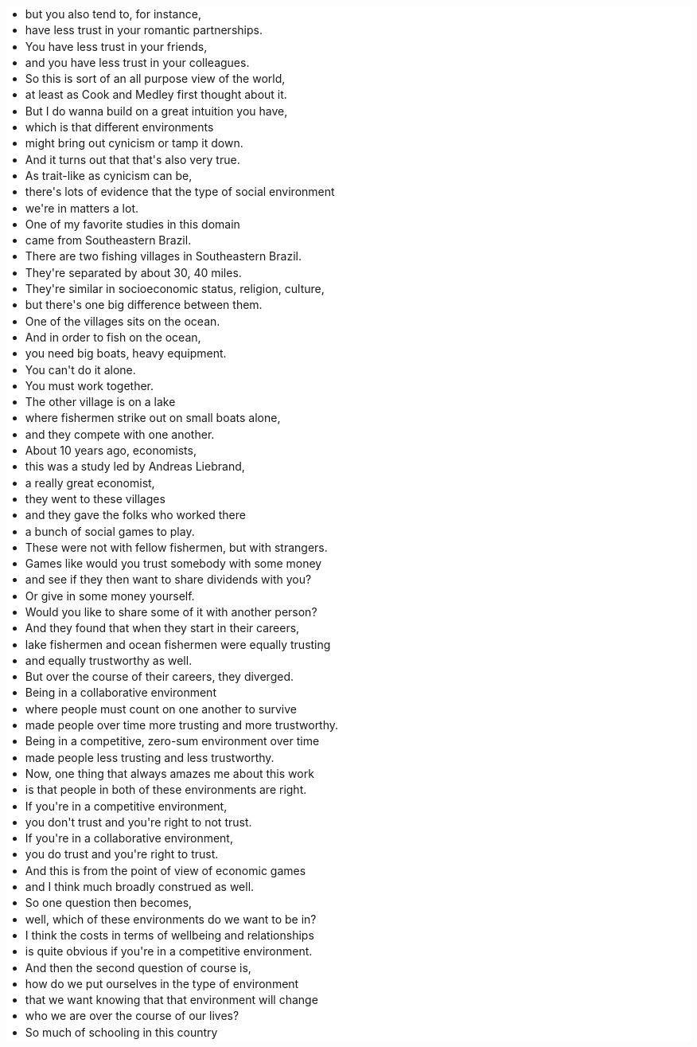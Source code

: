 *  but you also tend to, for instance,
*  have less trust in your romantic partnerships.
*  You have less trust in your friends,
*  and you have less trust in your colleagues.
*  So this is sort of an all purpose view of the world,
*  at least as Cook and Medley first thought about it.
*  But I do wanna build on a great intuition you have,
*  which is that different environments
*  might bring out cynicism or tamp it down.
*  And it turns out that that's also very true.
*  As trait-like as cynicism can be,
*  there's lots of evidence that the type of social environment
*  we're in matters a lot.
*  One of my favorite studies in this domain
*  came from Southeastern Brazil.
*  There are two fishing villages in Southeastern Brazil.
*  They're separated by about 30, 40 miles.
*  They're similar in socioeconomic status, religion, culture,
*  but there's one big difference between them.
*  One of the villages sits on the ocean.
*  And in order to fish on the ocean,
*  you need big boats, heavy equipment.
*  You can't do it alone.
*  You must work together.
*  The other village is on a lake
*  where fishermen strike out on small boats alone,
*  and they compete with one another.
*  About 10 years ago, economists,
*  this was a study led by Andreas Liebrand,
*  a really great economist,
*  they went to these villages
*  and they gave the folks who worked there
*  a bunch of social games to play.
*  These were not with fellow fishermen, but with strangers.
*  Games like would you trust somebody with some money
*  and see if they then want to share dividends with you?
*  Or give in some money yourself.
*  Would you like to share some of it with another person?
*  And they found that when they start in their careers,
*  lake fishermen and ocean fishermen were equally trusting
*  and equally trustworthy as well.
*  But over the course of their careers, they diverged.
*  Being in a collaborative environment
*  where people must count on one another to survive
*  made people over time more trusting and more trustworthy.
*  Being in a competitive, zero-sum environment over time
*  made people less trusting and less trustworthy.
*  Now, one thing that always amazes me about this work
*  is that people in both of these environments are right.
*  If you're in a competitive environment,
*  you don't trust and you're right to not trust.
*  If you're in a collaborative environment,
*  you do trust and you're right to trust.
*  And this is from the point of view of economic games
*  and I think much broadly construed as well.
*  So one question then becomes,
*  well, which of these environments do we want to be in?
*  I think the costs in terms of wellbeing and relationships
*  is quite obvious if you're in a competitive environment.
*  And then the second question of course is,
*  how do we put ourselves in the type of environment
*  that we want knowing that that environment will change
*  who we are over the course of our lives?
*  So much of schooling in this country